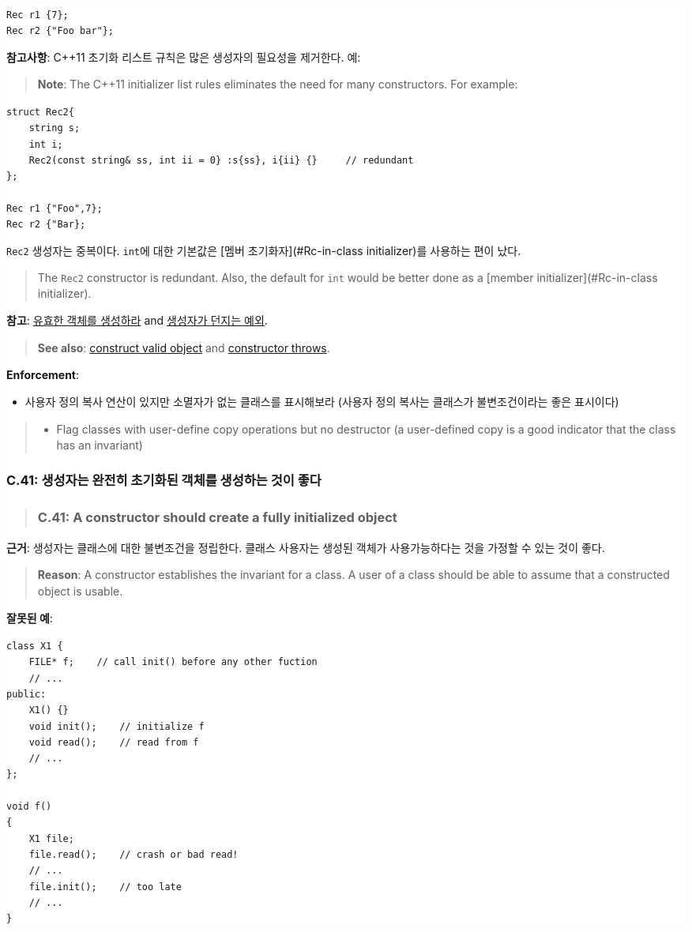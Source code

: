 	Rec r1 {7};
	Rec r2 {"Foo bar"};

**참고사항**: C++11 초기화 리스트 규칙은 많은 생성자의 필요성을 제거한다. 예:

> **Note**: The C++11 initializer list rules eliminates the need for many constructors. For example:

	struct Rec2{
		string s;
		int i;
		Rec2(const string& ss, int ii = 0} :s{ss}, i{ii} {}		// redundant
	};

	Rec r1 {"Foo",7};
	Rec r2 {"Bar};

`Rec2` 생성자는 중복이다.
`int`에 대한 기본값은 [멤버 초기화자](#Rc-in-class initializer)를 사용하는 편이 났다.

> The `Rec2` constructor is redundant.
> Also, the default for `int` would be better done as a [member initializer](#Rc-in-class initializer).

**참고**: [유효한 객체를 생성하라](#Rc-complete) and [생성자가 던지는 예외](#Rc-throw).

> **See also**: [construct valid object](#Rc-complete) and [constructor throws](#Rc-throw).

**Enforcement**:

* 사용자 정의 복사 연산이 있지만 소멸자가 없는 클래스를 표시해보라 (사용자 정의 복사는 클래스가 불변조건이라는 좋은 표시이다)

> * Flag classes with user-define copy operations but no destructor (a user-defined copy is a good indicator that the class has an invariant)


<a name="Rc-complete"></a>
### C.41: 생성자는 완전히 초기화된 객체를 생성하는 것이 좋다

> ### C.41: A constructor should create a fully initialized object

**근거**: 생성자는 클래스에 대한 불변조건을 정립한다. 클래스 사용자는 생성된 객체가 사용가능하다는 것을 가정할 수 있는 것이 좋다.

> **Reason**: A constructor establishes the invariant for a class. A user of a class should be able to assume that a constructed object is usable.

**잘못된 예**:

	class X1 {
		FILE* f;	// call init() before any other fuction
		// ...
	public:
		X1() {}
		void init();	// initialize f
		void read();	// read from f
		// ...
	};

	void f()
	{
		X1 file;
		file.read();	// crash or bad read!
		// ...
		file.init();	// too late
		// ...
	}
